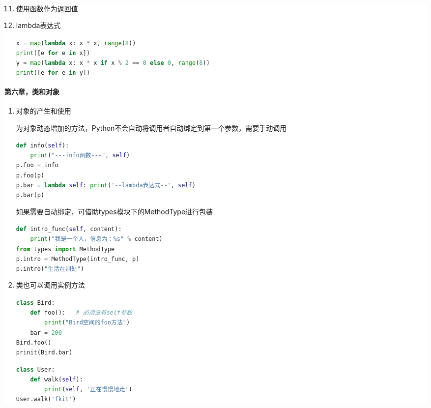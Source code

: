     

11. 使用函数作为返回值

12. lambda表达式

    ```python
    x = map(lambda x: x * x, range(8))
    print([e for e in x])
    y = map(lambda x: x * x if x % 2 == 0 else 0, range(8))
    print([e for e in y])
    ```

    

#### 第六章，类和对象

1. 对象的产生和使用

   为对象动态增加的方法，Python不会自动将调用者自动绑定到第一个参数，需要手动调用

   ```python
   def info(self):
       print("---info函数---", self)
   p.foo = info
   p.foo(p)
   p.bar = lambda self: print('--lambda表达式--', self)
   p.bar(p)
   ```

   如果需要自动绑定，可借助types模块下的MethodType进行包装

   ```python
   def intro_func(self, content):
       print("我是一个人，信息为：%s" % content)
   from types import MethodType
   p.intro = MethodType(intro_func, p)
   p.intro("生活在别处")
   ```

   

2. 类也可以调用实例方法

   ```python
   class Bird:
       def foo():	# 必须没有self参数
           print("Bird空间的foo方法")
       bar = 200
   Bird.foo()
   prinit(Bird.bar)
   ```

   ```python
   class User:
       def walk(self):
           print(self, '正在慢慢地走')
   User.walk('fkit')
   ```
